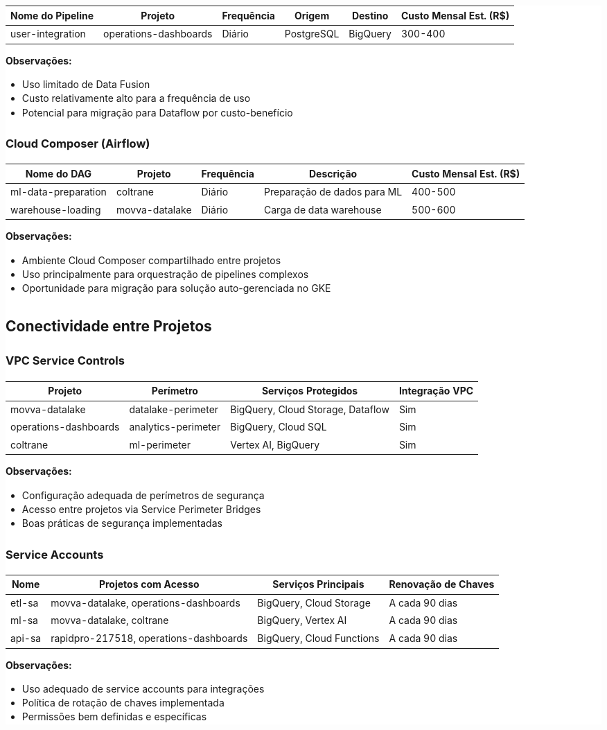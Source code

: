| Nome do Pipeline | Projeto | Frequência | Origem | Destino | Custo Mensal Est. (R$) |
|------------------|---------|------------|--------|---------|-------------------------|
| user-integration | operations-dashboards | Diário | PostgreSQL | BigQuery | 300-400 |

**Observações:**
- Uso limitado de Data Fusion
- Custo relativamente alto para a frequência de uso
- Potencial para migração para Dataflow por custo-benefício

### Cloud Composer (Airflow)

| Nome do DAG | Projeto | Frequência | Descrição | Custo Mensal Est. (R$) |
|-------------|---------|------------|-----------|-------------------------|
| ml-data-preparation | coltrane | Diário | Preparação de dados para ML | 400-500 |
| warehouse-loading | movva-datalake | Diário | Carga de data warehouse | 500-600 |

**Observações:**
- Ambiente Cloud Composer compartilhado entre projetos
- Uso principalmente para orquestração de pipelines complexos
- Oportunidade para migração para solução auto-gerenciada no GKE

## Conectividade entre Projetos

### VPC Service Controls

| Projeto | Perímetro | Serviços Protegidos | Integração VPC |
|---------|-----------|---------------------|----------------|
| movva-datalake | datalake-perimeter | BigQuery, Cloud Storage, Dataflow | Sim |
| operations-dashboards | analytics-perimeter | BigQuery, Cloud SQL | Sim |
| coltrane | ml-perimeter | Vertex AI, BigQuery | Sim |

**Observações:**
- Configuração adequada de perímetros de segurança
- Acesso entre projetos via Service Perimeter Bridges
- Boas práticas de segurança implementadas

### Service Accounts

| Nome | Projetos com Acesso | Serviços Principais | Renovação de Chaves |
|------|---------------------|---------------------|---------------------|
| etl-sa | movva-datalake, operations-dashboards | BigQuery, Cloud Storage | A cada 90 dias |
| ml-sa | movva-datalake, coltrane | BigQuery, Vertex AI | A cada 90 dias |
| api-sa | rapidpro-217518, operations-dashboards | BigQuery, Cloud Functions | A cada 90 dias |

**Observações:**
- Uso adequado de service accounts para integrações
- Política de rotação de chaves implementada
- Permissões bem definidas e específicas
